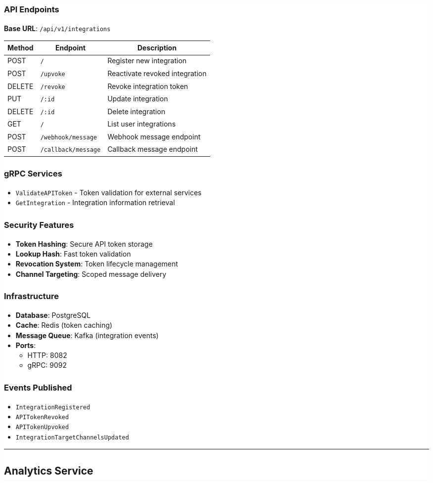 ### API Endpoints

**Base URL**: `/api/v1/integrations`

| Method | Endpoint            | Description                    |
| ------ | ------------------- | ------------------------------ |
| POST   | `/`                 | Register new integration       |
| POST   | `/upvoke`           | Reactivate revoked integration |
| DELETE | `/revoke`           | Revoke integration token       |
| PUT    | `/:id`              | Update integration             |
| DELETE | `/:id`              | Delete integration             |
| GET    | `/`                 | List user integrations         |
| POST   | `/webhook/message`  | Webhook message endpoint       |
| POST   | `/callback/message` | Callback message endpoint      |

### gRPC Services

- `ValidateAPIToken` - Token validation for external services
- `GetIntegration` - Integration information retrieval

### Security Features

- **Token Hashing**: Secure API token storage
- **Lookup Hash**: Fast token validation
- **Revocation System**: Token lifecycle management
- **Channel Targeting**: Scoped message delivery

### Infrastructure

- **Database**: PostgreSQL
- **Cache**: Redis (token caching)
- **Message Queue**: Kafka (integration events)
- **Ports**:
  - HTTP: 8082
  - gRPC: 9092

### Events Published

- `IntegrationRegistered`
- `APITokenRevoked`
- `APITokenUpvoked`
- `IntegrationTargetChannelsUpdated`

---

## Analytics Service
